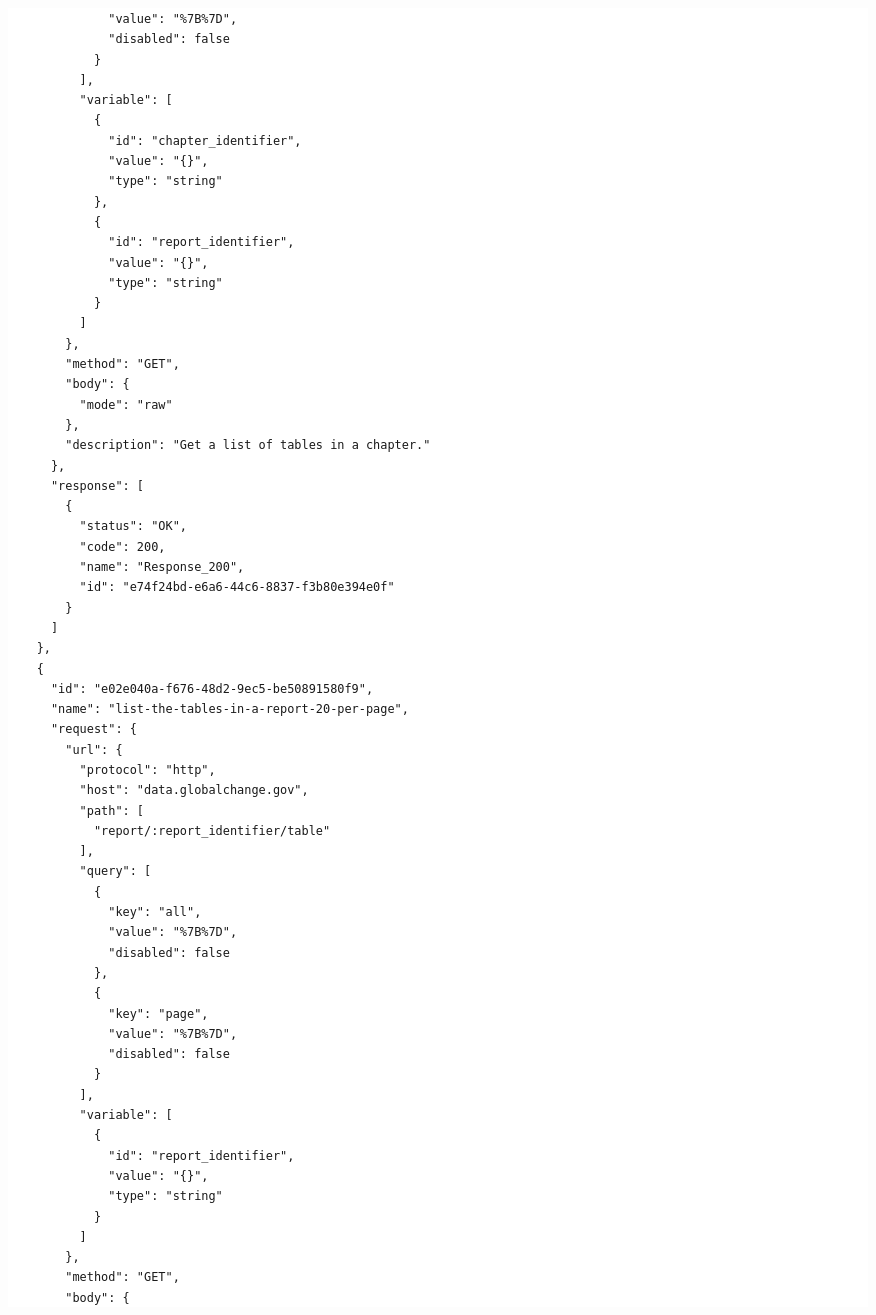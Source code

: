                   "value": "%7B%7D",
                  "disabled": false
                }
              ],
              "variable": [
                {
                  "id": "chapter_identifier",
                  "value": "{}",
                  "type": "string"
                },
                {
                  "id": "report_identifier",
                  "value": "{}",
                  "type": "string"
                }
              ]
            },
            "method": "GET",
            "body": {
              "mode": "raw"
            },
            "description": "Get a list of tables in a chapter."
          },
          "response": [
            {
              "status": "OK",
              "code": 200,
              "name": "Response_200",
              "id": "e74f24bd-e6a6-44c6-8837-f3b80e394e0f"
            }
          ]
        },
        {
          "id": "e02e040a-f676-48d2-9ec5-be50891580f9",
          "name": "list-the-tables-in-a-report-20-per-page",
          "request": {
            "url": {
              "protocol": "http",
              "host": "data.globalchange.gov",
              "path": [
                "report/:report_identifier/table"
              ],
              "query": [
                {
                  "key": "all",
                  "value": "%7B%7D",
                  "disabled": false
                },
                {
                  "key": "page",
                  "value": "%7B%7D",
                  "disabled": false
                }
              ],
              "variable": [
                {
                  "id": "report_identifier",
                  "value": "{}",
                  "type": "string"
                }
              ]
            },
            "method": "GET",
            "body": {